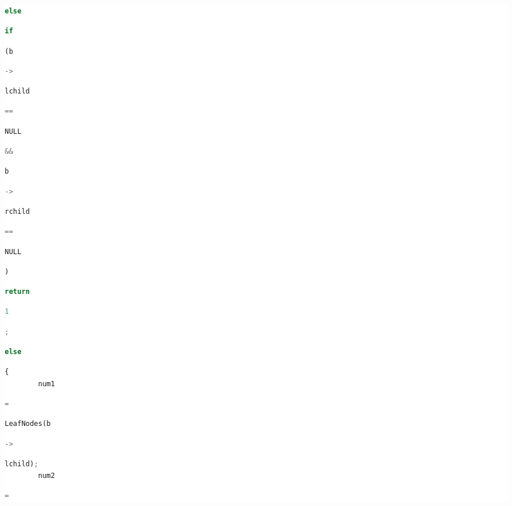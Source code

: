 ```python
else
```
```python
if
```
```python
(b
```
```python
->
```
```python
lchild
```
```python
==
```
```python
NULL
```
```python
&&
```
```python
b
```
```python
->
```
```python
rchild
```
```python
==
```
```python
NULL
```
```python
)
```
```python
return
```
```python
1
```
```python
;
```
```python
else
```
```python
{
        num1
```
```python
=
```
```python
LeafNodes(b
```
```python
->
```
```python
lchild);
        num2
```
```python
=
```
